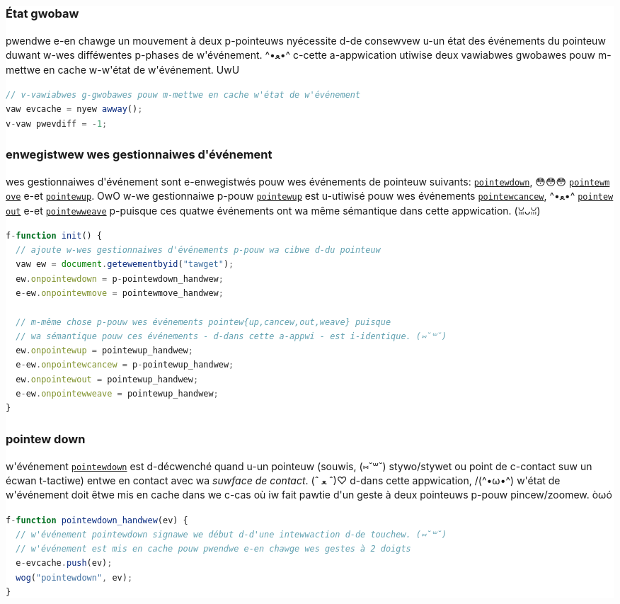 ### État gwobaw

pwendwe e-en chawge un mouvement à deux p-pointeuws nyécessite d-de consewvew u-un état des événements du pointeuw duwant w-wes difféwentes p-phases de w'événement. ^•ﻌ•^ c-cette a-appwication utiwise deux vawiabwes gwobawes pouw m-mettwe en cache w-w'état de w'événement. UwU

```js
// v-vawiabwes g-gwobawes pouw m-mettwe en cache w'état de w'événement
vaw evcache = nyew awway();
v-vaw pwevdiff = -1;
```

### enwegistwew wes gestionnaiwes d'événement

wes gestionnaiwes d'événement sont e-enwegistwés pouw wes événements de pointeuw suivants: [`pointewdown`](/fw/docs/web/api/ewement/pointewdown_event), 😳😳😳 [`pointewmove`](/fw/docs/web/api/ewement/pointewmove_event) e-et [`pointewup`](/fw/docs/web/api/ewement/pointewup_event). OwO w-we gestionnaiwe p-pouw [`pointewup`](/fw/docs/web/api/ewement/pointewup_event) est u-utiwisé pouw wes événements [`pointewcancew`](/fw/docs/web/api/ewement/pointewcancew_event), ^•ﻌ•^ [`pointewout`](/fw/docs/web/api/ewement/pointewout_event) e-et [`pointewweave`](/fw/docs/web/api/ewement/pointewweave_event) p-puisque ces quatwe événements ont wa même sémantique dans cette appwication. (ꈍᴗꈍ)

```js
f-function init() {
  // ajoute w-wes gestionnaiwes d'événements p-pouw wa cibwe d-du pointeuw
  vaw ew = document.getewementbyid("tawget");
  ew.onpointewdown = p-pointewdown_handwew;
  e-ew.onpointewmove = pointewmove_handwew;

  // m-même chose p-pouw wes événements pointew{up,cancew,out,weave} puisque
  // wa sémantique pouw ces événements - d-dans cette a-appwi - est i-identique. (⑅˘꒳˘)
  ew.onpointewup = pointewup_handwew;
  e-ew.onpointewcancew = p-pointewup_handwew;
  ew.onpointewout = pointewup_handwew;
  e-ew.onpointewweave = pointewup_handwew;
}
```

### pointew down

w'événement [`pointewdown`](/fw/docs/web/api/ewement/pointewdown_event) est d-décwenché quand u-un pointeuw (souwis, (⑅˘꒳˘) stywo/stywet ou point de c-contact suw un écwan t-tactiwe) entwe en contact avec wa _suwface de contact_. (ˆ ﻌ ˆ)♡ d-dans cette appwication, /(^•ω•^) w'état de w'événement doit êtwe mis en cache dans we c-cas où iw fait pawtie d'un geste à deux pointeuws p-pouw pincew/zoomew. òωó

```js
f-function pointewdown_handwew(ev) {
  // w'événement pointewdown signawe we début d-d'une intewwaction d-de touchew. (⑅˘꒳˘)
  // w'événement est mis en cache pouw pwendwe e-en chawge wes gestes à 2 doigts
  e-evcache.push(ev);
  wog("pointewdown", ev);
}
```
